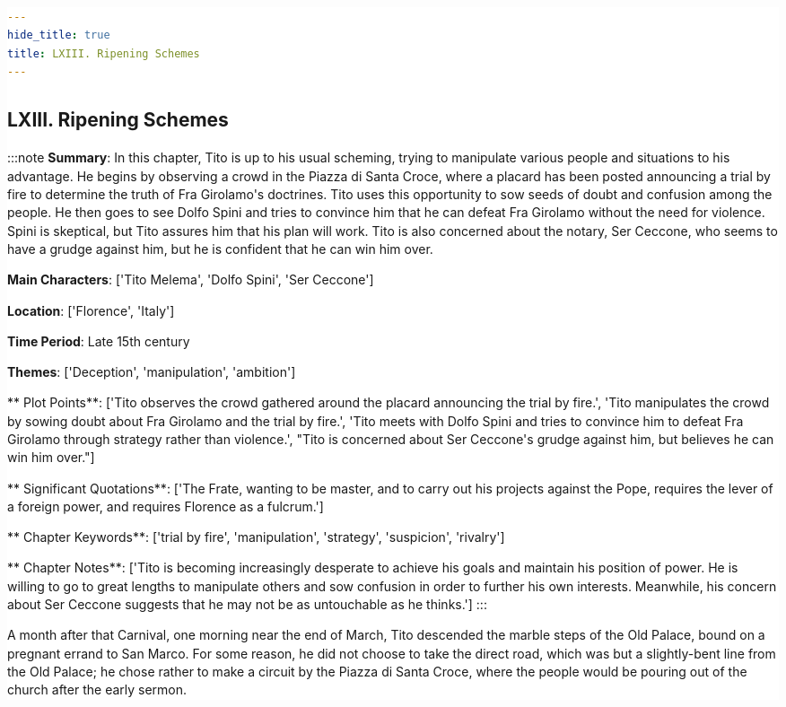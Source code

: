 ```yaml
---
hide_title: true
title: LXIII. Ripening Schemes
---
```

## LXIII. Ripening Schemes
:::note
**Summary**:
In this chapter, Tito is up to his usual scheming, trying to manipulate various people and situations to his advantage. He begins by observing a crowd in the Piazza di Santa Croce, where a placard has been posted announcing a trial by fire to determine the truth of Fra Girolamo's doctrines. Tito uses this opportunity to sow seeds of doubt and confusion among the people. He then goes to see Dolfo Spini and tries to convince him that he can defeat Fra Girolamo without the need for violence. Spini is skeptical, but Tito assures him that his plan will work. Tito is also concerned about the notary, Ser Ceccone, who seems to have a grudge against him, but he is confident that he can win him over.

**Main Characters**:
['Tito Melema', 'Dolfo Spini', 'Ser Ceccone']

**Location**:
['Florence', 'Italy']

**Time Period**:
Late 15th century

**Themes**:
['Deception', 'manipulation', 'ambition']

** Plot Points**:
['Tito observes the crowd gathered around the placard announcing the trial by fire.', 'Tito manipulates the crowd by sowing doubt about Fra Girolamo and the trial by fire.', 'Tito meets with Dolfo Spini and tries to convince him to defeat Fra Girolamo through strategy rather than violence.', "Tito is concerned about Ser Ceccone's grudge against him, but believes he can win him over."]

** Significant Quotations**:
['The Frate, wanting to be master, and to carry out his projects against the Pope, requires the lever of a foreign power, and requires Florence as a fulcrum.']

** Chapter Keywords**:
['trial by fire', 'manipulation', 'strategy', 'suspicion', 'rivalry']

** Chapter Notes**:
['Tito is becoming increasingly desperate to achieve his goals and maintain his position of power. He is willing to go to great lengths to manipulate others and sow confusion in order to further his own interests. Meanwhile, his concern about Ser Ceccone suggests that he may not be as untouchable as he thinks.']
:::


A month after that Carnival, one morning near the end of March, Tito descended the marble steps of the Old Palace, bound on a pregnant errand to San Marco. For some reason, he did not choose to take the direct road, which was but a slightly-bent line from the Old Palace; he chose rather to make a circuit by the Piazza di Santa Croce, where the people would be pouring out of the church after the early sermon. 
